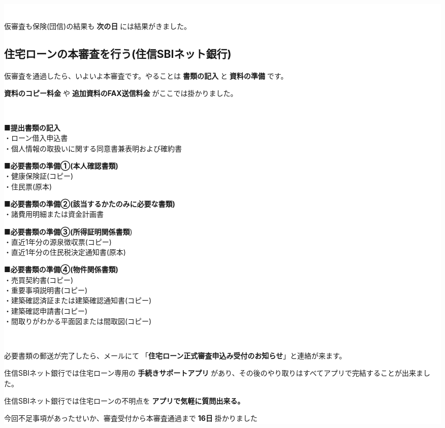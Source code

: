<div style="height:20px" aria-hidden="true" class="wp-block-spacer">
</div>

<div class="wp-block-cocoon-blocks-tab-box-1 blank-box bb-tab bb-point block-box has-border-color has-red-border-color">
  <p>
    仮審査も保険(団信)の結果も <strong>次の日</strong> には結果がきました。
  </p>
</div>

## 住宅ローンの本審査を行う(住信SBIネット銀行)

仮審査を通過したら、いよいよ本審査です。やることは **書類の記入** と  **資料の準備** です。

**資料のコピー料金** や **追加資料のFAX送信料金** がここでは掛かりました。

<div style="height:20px" aria-hidden="true" class="wp-block-spacer">
</div>

<p class="has-text-align-center">
  <strong>■提出書類の記入</strong><br />・ローン借入申込書<br />・個人情報の取扱いに関する同意書兼表明および確約書
</p>

<p class="has-text-align-center">
  <strong>■必要書類の準備①(本人確認書類)</strong><br />・健康保険証(コピー)<br />・住民票(原本)
</p>

<p class="has-text-align-center">
  <strong>■必要書類の準備②(該当するかたのみに必要な書類)</strong><br />・諸費用明細または資金計画書
</p>

<p class="has-text-align-center">
  <strong>■必要書類の準備③(所得証明関係書類</strong>)<br />・直近1年分の源泉徴収票(コピー)<br />・直近1年分の住民税決定通知書(原本)
</p>

<p class="has-text-align-center">
  <strong>■必要書類の準備④(物件関係書類)</strong><br />・売買契約書(コピー)<br />・重要事項説明書(コピー)<br />・建築確認済証または建築確認通知書(コピー)<br />・建築確認申請書(コピー)<br />・間取りがわかる平面図または間取図(コピー)
</p>

<div style="height:20px" aria-hidden="true" class="wp-block-spacer">
</div>

必要書類の郵送が完了したら、メールにて 「**住宅ローン正式審査申込み受付のお知らせ**」と連絡が来ます。

住信SBIネット銀行では住宅ローン専用の **手続きサポートアプリ** があり、その後のやり取りはすべてアプリで完結することが出来ました。

<div class="wp-block-cocoon-blocks-tab-box-1 blank-box bb-tab bb-point block-box has-border-color has-red-border-color">
  <p>
    住信SBIネット銀行では住宅ローンの不明点を <strong>アプリで気軽に質問出来る。</strong>
  </p>
  
  <p>
    今回不足事項があったせいか、審査受付から本審査通過まで <strong><span class="bold-red">16日</span></strong> 掛かりました
  </p>
</div>

